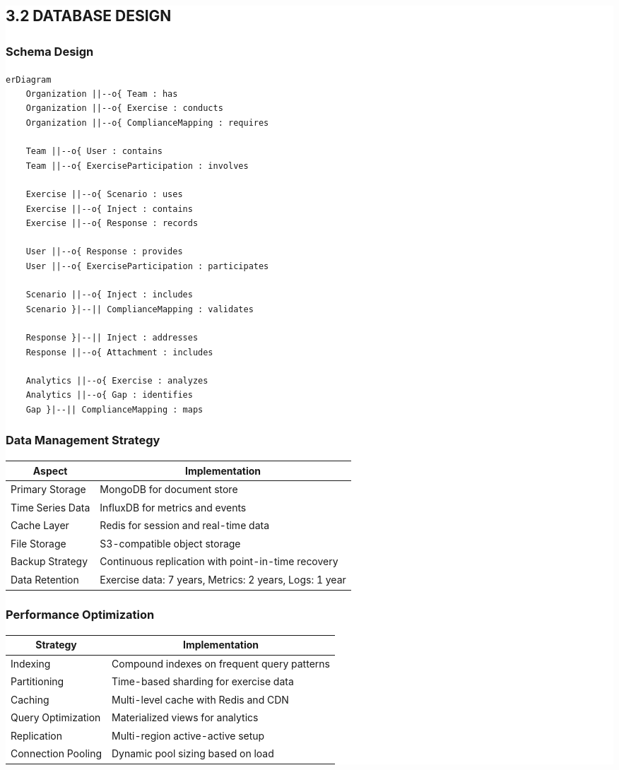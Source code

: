 ## 3.2 DATABASE DESIGN

### Schema Design

```mermaid
erDiagram
    Organization ||--o{ Team : has
    Organization ||--o{ Exercise : conducts
    Organization ||--o{ ComplianceMapping : requires

    Team ||--o{ User : contains
    Team ||--o{ ExerciseParticipation : involves

    Exercise ||--o{ Scenario : uses
    Exercise ||--o{ Inject : contains
    Exercise ||--o{ Response : records

    User ||--o{ Response : provides
    User ||--o{ ExerciseParticipation : participates

    Scenario ||--o{ Inject : includes
    Scenario }|--|| ComplianceMapping : validates

    Response }|--|| Inject : addresses
    Response ||--o{ Attachment : includes

    Analytics ||--o{ Exercise : analyzes
    Analytics ||--o{ Gap : identifies
    Gap }|--|| ComplianceMapping : maps
```

### Data Management Strategy

| Aspect | Implementation |
|--------|----------------|
| Primary Storage | MongoDB for document store |
| Time Series Data | InfluxDB for metrics and events |
| Cache Layer | Redis for session and real-time data |
| File Storage | S3-compatible object storage |
| Backup Strategy | Continuous replication with point-in-time recovery |
| Data Retention | Exercise data: 7 years, Metrics: 2 years, Logs: 1 year |

### Performance Optimization

| Strategy | Implementation |
|----------|----------------|
| Indexing | Compound indexes on frequent query patterns |
| Partitioning | Time-based sharding for exercise data |
| Caching | Multi-level cache with Redis and CDN |
| Query Optimization | Materialized views for analytics |
| Replication | Multi-region active-active setup |
| Connection Pooling | Dynamic pool sizing based on load |
